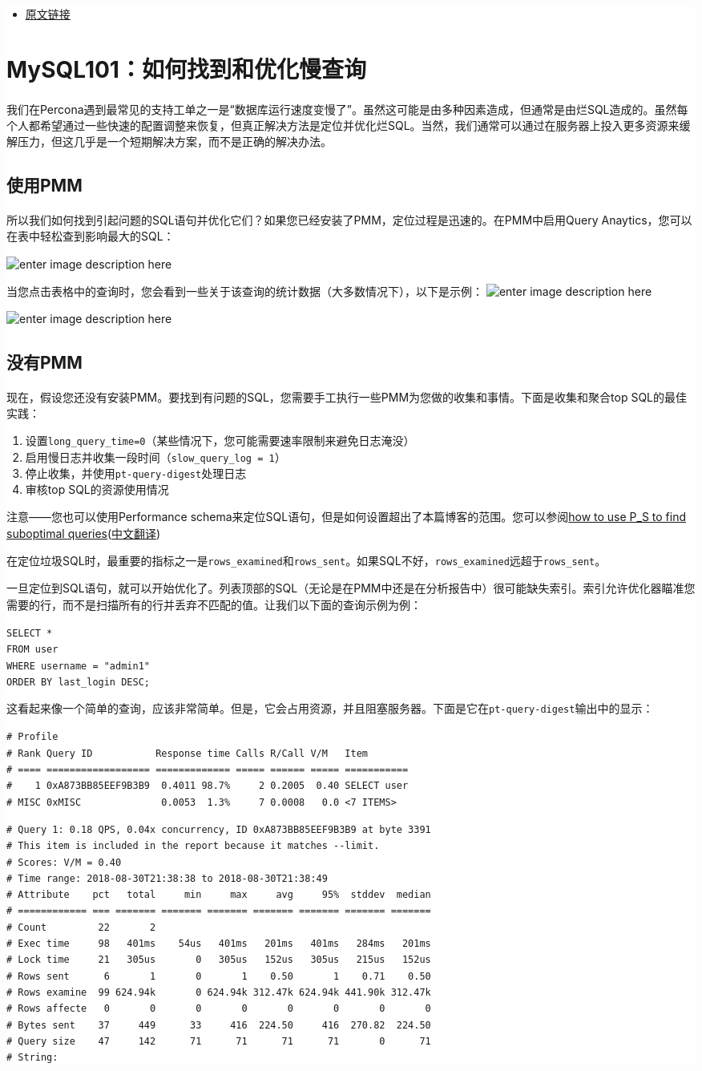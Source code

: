 - [原文链接](https://www.percona.com/blog/2020/06/26/mysql-101-how-to-find-and-tune-a-slow-sql-query/)


# MySQL101：如何找到和优化慢查询
我们在Percona遇到最常见的支持工单之一是“数据库运行速度变慢了”。虽然这可能是由多种因素造成，但通常是由烂SQL造成的。虽然每个人都希望通过一些快速的配置调整来恢复，但真正解决方法是定位并优化烂SQL。当然，我们通常可以通过在服务器上投入更多资源来缓解压力，但这几乎是一个短期解决方案，而不是正确的解决办法。

## 使用PMM
所以我们如何找到引起问题的SQL语句并优化它们？如果您已经安装了PMM，定位过程是迅速的。在PMM中启用Query Anaytics，您可以在表中轻松查到影响最大的SQL：

![enter image description here](https://www.percona.com/blog/wp-content/uploads/2020/06/Screen-Shot-2020-06-15-at-2.52.02-PM-2048x698.png)

当您点击表格中的查询时，您会看到一些关于该查询的统计数据（大多数情况下），以下是示例：
![enter image description here](https://www.percona.com/blog/wp-content/uploads/2020/06/Screen-Shot-2020-06-15-at-2.53.04-PM.png)

![enter image description here](https://www.percona.com/blog/wp-content/uploads/2020/06/Screen-Shot-2020-06-15-at-2.54.17-PM.png)

## 没有PMM
现在，假设您还没有安装PMM。要找到有问题的SQL，您需要手工执行一些PMM为您做的收集和事情。下面是收集和聚合top SQL的最佳实践：
1. 设置`long_query_time=0`（某些情况下，您可能需要速率限制来避免日志淹没）
2. 启用慢日志并收集一段时间（`slow_query_log = 1`）
3. 停止收集，并使用`pt-query-digest`处理日志
4. 审核top SQL的资源使用情况

注意——您也可以使用Performance schema来定位SQL语句，但是如何设置超出了本篇博客的范围。您可以参阅[how to use P_S to find suboptimal queries](https://www.percona.com/blog/2015/10/13/mysql-query-digest-with-performance-schema/)([中文翻译](https://github.com/lemontree8801/PerconaBlog/blob/master/2015-10/2015-10-13%20%7C%20%E4%BD%BF%E7%94%A8Performance%20Schema%E5%88%86%E6%9E%90MySQL%E6%9F%A5%E8%AF%A2.md))

在定位垃圾SQL时，最重要的指标之一是`rows_examined`和`rows_sent`。如果SQL不好，`rows_examined`远超于`rows_sent`。

一旦定位到SQL语句，就可以开始优化了。列表顶部的SQL（无论是在PMM中还是在分析报告中）很可能缺失索引。索引允许优化器瞄准您需要的行，而不是扫描所有的行并丢弃不匹配的值。让我们以下面的查询示例为例：
```
SELECT * 
FROM user
WHERE username = "admin1" 
ORDER BY last_login DESC;
```

这看起来像一个简单的查询，应该非常简单。但是，它会占用资源，并且阻塞服务器。下面是它在`pt-query-digest`输出中的显示：
```
# Profile
# Rank Query ID           Response time Calls R/Call V/M   Item
# ==== ================== ============= ===== ====== ===== ===========
#    1 0xA873BB85EEF9B3B9  0.4011 98.7%     2 0.2005  0.40 SELECT user
# MISC 0xMISC              0.0053  1.3%     7 0.0008   0.0 <7 ITEMS>
```
```
# Query 1: 0.18 QPS, 0.04x concurrency, ID 0xA873BB85EEF9B3B9 at byte 3391
# This item is included in the report because it matches --limit.
# Scores: V/M = 0.40
# Time range: 2018-08-30T21:38:38 to 2018-08-30T21:38:49
# Attribute    pct   total     min     max     avg     95%  stddev  median
# ============ === ======= ======= ======= ======= ======= ======= =======
# Count         22       2
# Exec time     98   401ms    54us   401ms   201ms   401ms   284ms   201ms
# Lock time     21   305us       0   305us   152us   305us   215us   152us
# Rows sent      6       1       0       1    0.50       1    0.71    0.50
# Rows examine  99 624.94k       0 624.94k 312.47k 624.94k 441.90k 312.47k
# Rows affecte   0       0       0       0       0       0       0       0
# Bytes sent    37     449      33     416  224.50     416  270.82  224.50
# Query size    47     142      71      71      71      71       0      71
# String:
```